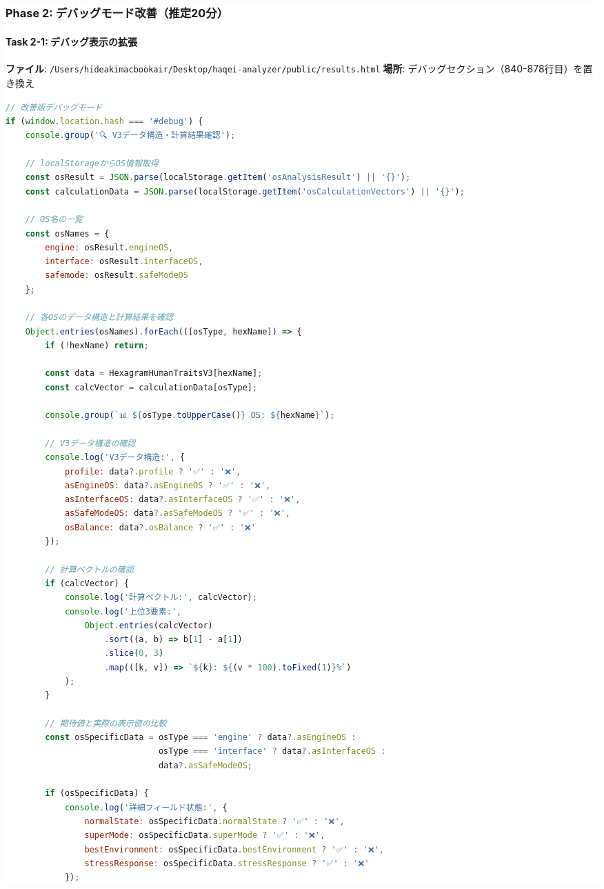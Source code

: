 
### Phase 2: デバッグモード改善（推定20分）

#### Task 2-1: デバッグ表示の拡張
**ファイル**: `/Users/hideakimacbookair/Desktop/haqei-analyzer/public/results.html`
**場所**: デバッグセクション（840-878行目）を置き換え

```javascript
// 改善版デバッグモード
if (window.location.hash === '#debug') {
    console.group('🔍 V3データ構造・計算結果確認');
    
    // localStorageからOS情報取得
    const osResult = JSON.parse(localStorage.getItem('osAnalysisResult') || '{}');
    const calculationData = JSON.parse(localStorage.getItem('osCalculationVectors') || '{}');
    
    // OS名の一覧
    const osNames = {
        engine: osResult.engineOS,
        interface: osResult.interfaceOS,
        safemode: osResult.safeModeOS
    };
    
    // 各OSのデータ構造と計算結果を確認
    Object.entries(osNames).forEach(([osType, hexName]) => {
        if (!hexName) return;
        
        const data = HexagramHumanTraitsV3[hexName];
        const calcVector = calculationData[osType];
        
        console.group(`📊 ${osType.toUpperCase()} OS: ${hexName}`);
        
        // V3データ構造の確認
        console.log('V3データ構造:', {
            profile: data?.profile ? '✅' : '❌',
            asEngineOS: data?.asEngineOS ? '✅' : '❌',
            asInterfaceOS: data?.asInterfaceOS ? '✅' : '❌',
            asSafeModeOS: data?.asSafeModeOS ? '✅' : '❌',
            osBalance: data?.osBalance ? '✅' : '❌'
        });
        
        // 計算ベクトルの確認
        if (calcVector) {
            console.log('計算ベクトル:', calcVector);
            console.log('上位3要素:', 
                Object.entries(calcVector)
                    .sort((a, b) => b[1] - a[1])
                    .slice(0, 3)
                    .map(([k, v]) => `${k}: ${(v * 100).toFixed(1)}%`)
            );
        }
        
        // 期待値と実際の表示値の比較
        const osSpecificData = osType === 'engine' ? data?.asEngineOS :
                               osType === 'interface' ? data?.asInterfaceOS :
                               data?.asSafeModeOS;
        
        if (osSpecificData) {
            console.log('詳細フィールド状態:', {
                normalState: osSpecificData.normalState ? '✅' : '❌',
                superMode: osSpecificData.superMode ? '✅' : '❌',
                bestEnvironment: osSpecificData.bestEnvironment ? '✅' : '❌',
                stressResponse: osSpecificData.stressResponse ? '✅' : '❌'
            });
```